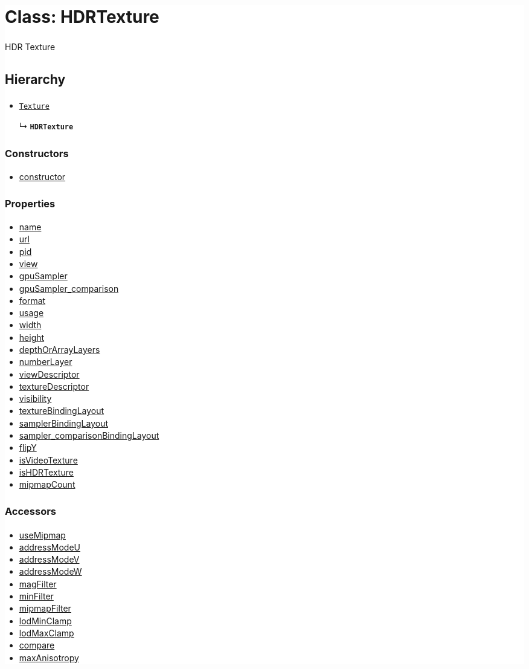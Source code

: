 # Class: HDRTexture

HDR Texture

## Hierarchy

- [`Texture`](Texture.md)

  ↳ **`HDRTexture`**

### Constructors

- [constructor](HDRTexture.md#constructor)

### Properties

- [name](HDRTexture.md#name)
- [url](HDRTexture.md#url)
- [pid](HDRTexture.md#pid)
- [view](HDRTexture.md#view)
- [gpuSampler](HDRTexture.md#gpusampler)
- [gpuSampler\_comparison](HDRTexture.md#gpusampler_comparison)
- [format](HDRTexture.md#format)
- [usage](HDRTexture.md#usage)
- [width](HDRTexture.md#width)
- [height](HDRTexture.md#height)
- [depthOrArrayLayers](HDRTexture.md#depthorarraylayers)
- [numberLayer](HDRTexture.md#numberlayer)
- [viewDescriptor](HDRTexture.md#viewdescriptor)
- [textureDescriptor](HDRTexture.md#texturedescriptor)
- [visibility](HDRTexture.md#visibility)
- [textureBindingLayout](HDRTexture.md#texturebindinglayout)
- [samplerBindingLayout](HDRTexture.md#samplerbindinglayout)
- [sampler\_comparisonBindingLayout](HDRTexture.md#sampler_comparisonbindinglayout)
- [flipY](HDRTexture.md#flipy)
- [isVideoTexture](HDRTexture.md#isvideotexture)
- [isHDRTexture](HDRTexture.md#ishdrtexture)
- [mipmapCount](HDRTexture.md#mipmapcount)

### Accessors

- [useMipmap](HDRTexture.md#usemipmap)
- [addressModeU](HDRTexture.md#addressmodeu)
- [addressModeV](HDRTexture.md#addressmodev)
- [addressModeW](HDRTexture.md#addressmodew)
- [magFilter](HDRTexture.md#magfilter)
- [minFilter](HDRTexture.md#minfilter)
- [mipmapFilter](HDRTexture.md#mipmapfilter)
- [lodMinClamp](HDRTexture.md#lodminclamp)
- [lodMaxClamp](HDRTexture.md#lodmaxclamp)
- [compare](HDRTexture.md#compare)
- [maxAnisotropy](HDRTexture.md#maxanisotropy)
